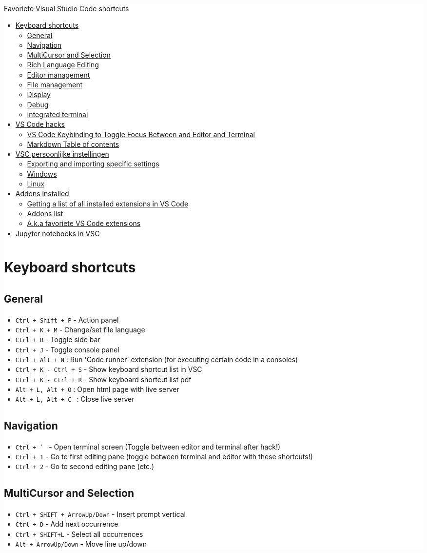 Favoriete Visual Studio Code shortcuts

- [Keyboard shortcuts](#keyboard-shortcuts)
  - [General](#general)
  - [Navigation](#navigation)
  - [MultiCursor and Selection](#multicursor-and-selection)
  - [Rich Language Editing](#rich-language-editing)
  - [Editor management](#editor-management)
  - [File management](#file-management)
  - [Display](#display)
  - [Debug](#debug)
  - [Integrated terminal](#integrated-terminal)
- [VS Code hacks](#vs-code-hacks)
  - [VS Code Keybinding to Toggle Focus Between and Editor and Terminal](#vs-code-keybinding-to-toggle-focus-between-and-editor-and-terminal)
  - [Markdown Table of contents](#markdown-table-of-contents)
- [VSC persoonlijke instellingen](#vsc-persoonlijke-instellingen)
  - [Exporting and importing specific settings](#exporting-and-importing-specific-settings)
  - [Windows](#windows)
  - [Linux](#linux)
- [Addons installed](#addons-installed)
  - [Getting a list of all installed extensions in VS Code](#getting-a-list-of-all-installed-extensions-in-vs-code)
  - [Addons list](#addons-list)
  - [A.k.a favoriete VS Code extensions](#aka-favoriete-vs-code-extensions)
- [Jupyter notebooks in VSC](#jupyter-notebooks-in-vsc)

# Keyboard shortcuts

## General
* ``Ctrl + Shift + P``  - Action panel
* ``Ctrl + K + M`` - Change/set file language
* ``Ctrl + B`` - Toggle side bar
* ``Ctrl + J`` - Toggle console panel
* ``Ctrl + Alt + N`` : Run 'Code runner' extension (for executing certain code in a consoles) 
* ``Ctrl + K - Ctrl + S`` - Show keyboard shortcut list in VSC
* ``Ctrl + K - Ctrl + R`` - Show keyboard shortcut list pdf
* ``Alt + L, Alt + O`` : Open html page with live server 
* ``Alt + L, Alt + C `` : Close live server

## Navigation
* ``Ctrl + ` `` - Open terminal screen (Toggle between editor and terminal after hack!)
* ``Ctrl + 1`` - Go to first editing pane (toggle between terminal and editor with these shortcuts!)
* ``Ctrl + 2`` - Go to second editing pane (etc.)

## MultiCursor and Selection
* ``Ctrl + SHIFT + ArrowUp/Down`` - Insert prompt vertical
* ``Ctrl + D`` - Add next occurrence
* ``Ctrl + SHIFT+L`` - Select all occurrences
* ``Alt + ArrowUp/Down`` - Move line up/down
